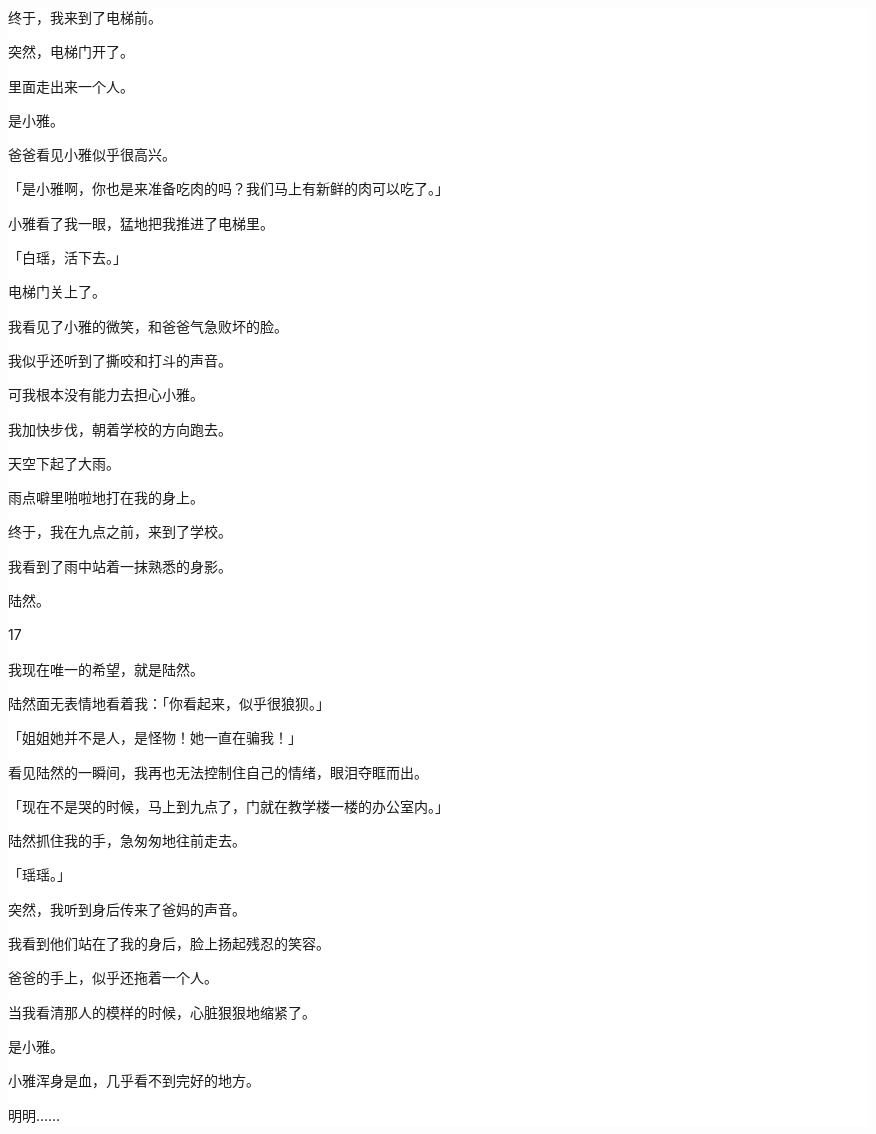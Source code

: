 终于，我来到了电梯前。

突然，电梯门开了。

里面走出来一个人。

是小雅。

爸爸看见小雅似乎很高兴。

「是小雅啊，你也是来准备吃肉的吗？我们马上有新鲜的肉可以吃了。」

小雅看了我一眼，猛地把我推进了电梯里。

「白瑶，活下去。」

电梯门关上了。

我看见了小雅的微笑，和爸爸气急败坏的脸。

我似乎还听到了撕咬和打斗的声音。

可我根本没有能力去担心小雅。

我加快步伐，朝着学校的方向跑去。

天空下起了大雨。

雨点噼里啪啦地打在我的身上。

终于，我在九点之前，来到了学校。

我看到了雨中站着一抹熟悉的身影。

陆然。

17

我现在唯一的希望，就是陆然。

陆然面无表情地看着我：「你看起来，似乎很狼狈。」

「姐姐她并不是人，是怪物！她一直在骗我！」

看见陆然的一瞬间，我再也无法控制住自己的情绪，眼泪夺眶而出。

「现在不是哭的时候，马上到九点了，门就在教学楼一楼的办公室内。」

陆然抓住我的手，急匆匆地往前走去。

「瑶瑶。」

突然，我听到身后传来了爸妈的声音。

我看到他们站在了我的身后，脸上扬起残忍的笑容。

爸爸的手上，似乎还拖着一个人。

当我看清那人的模样的时候，心脏狠狠地缩紧了。

是小雅。

小雅浑身是血，几乎看不到完好的地方。

明明……
